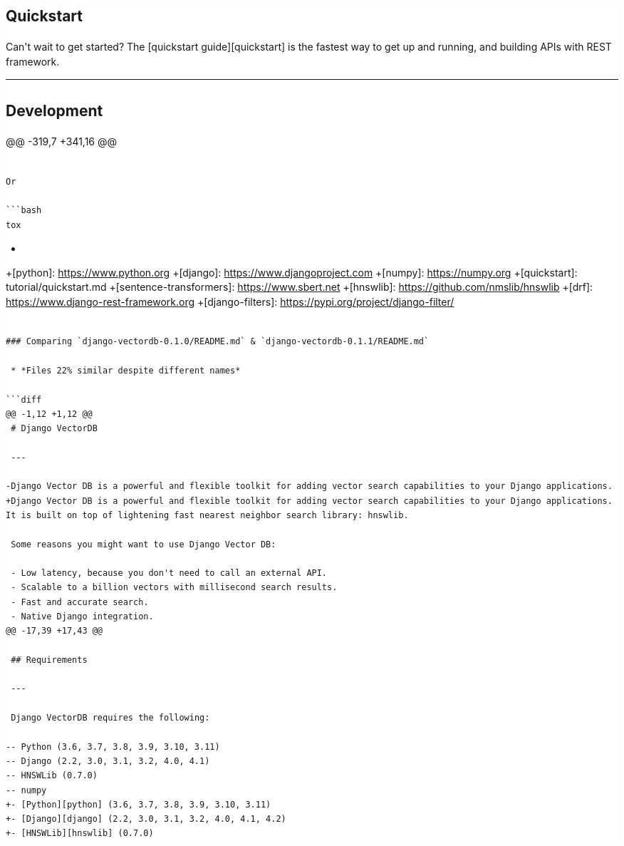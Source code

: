  ## Quickstart
 
 Can't wait to get started? The [quickstart guide][quickstart] is the fastest way to get up and running, and building APIs with REST framework.
 
 ---
 
 ## Development
@@ -319,7 +341,16 @@
 ```
 
 Or
 
 ```bash
 tox
 ```
+
+[python]: https://www.python.org
+[django]: https://www.djangoproject.com
+[numpy]: https://numpy.org
+[quickstart]: tutorial/quickstart.md
+[sentence-transformers]: https://www.sbert.net
+[hnswlib]: https://github.com/nmslib/hnswlib
+[drf]: https://www.django-rest-framework.org
+[django-filters]: https://pypi.org/project/django-filter/
```

### Comparing `django-vectordb-0.1.0/README.md` & `django-vectordb-0.1.1/README.md`

 * *Files 22% similar despite different names*

```diff
@@ -1,12 +1,12 @@
 # Django VectorDB
 
 ---
 
-Django Vector DB is a powerful and flexible toolkit for adding vector search capabilities to your Django applications.
+Django Vector DB is a powerful and flexible toolkit for adding vector search capabilities to your Django applications. It is built on top of lightening fast nearest neighbor search library: hnswlib.
 
 Some reasons you might want to use Django Vector DB:
 
 - Low latency, because you don't need to call an external API.
 - Scalable to a billion vectors with millisecond search results.
 - Fast and accurate search.
 - Native Django integration.
@@ -17,39 +17,43 @@
 
 ## Requirements
 
 ---
 
 Django VectorDB requires the following:
 
-- Python (3.6, 3.7, 3.8, 3.9, 3.10, 3.11)
-- Django (2.2, 3.0, 3.1, 3.2, 4.0, 4.1)
-- HNSWLib (0.7.0)
-- numpy
+- [Python][python] (3.6, 3.7, 3.8, 3.9, 3.10, 3.11)
+- [Django][django] (2.2, 3.0, 3.1, 3.2, 4.0, 4.1, 4.2)
+- [HNSWLib][hnswlib] (0.7.0)
```